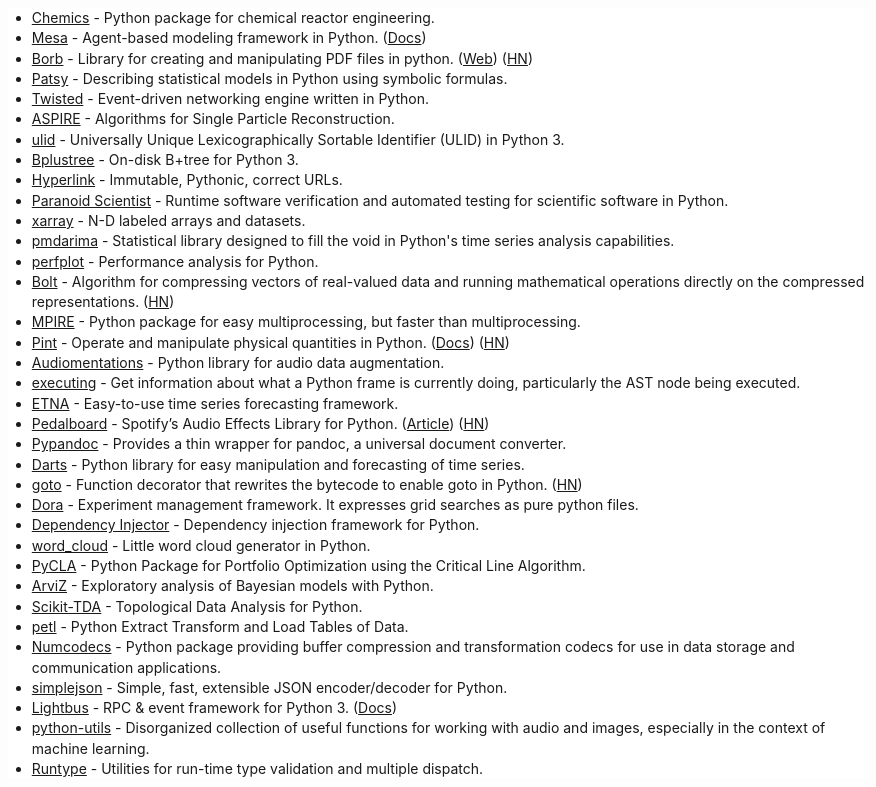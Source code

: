 - [Chemics](https://github.com/chemics/chemics) - Python package for chemical reactor engineering.
- [Mesa](https://github.com/projectmesa/mesa) - Agent-based modeling framework in Python. ([Docs](https://mesa.readthedocs.io/en/master/))
- [Borb](https://github.com/jorisschellekens/borb) - Library for creating and manipulating PDF files in python. ([Web](https://borbpdf.com/)) ([HN](https://news.ycombinator.com/item?id=28574298))
- [Patsy](https://github.com/pydata/patsy) - Describing statistical models in Python using symbolic formulas.
- [Twisted](https://github.com/twisted/twisted) - Event-driven networking engine written in Python.
- [ASPIRE](https://github.com/ComputationalCryoEM/ASPIRE-Python) - Algorithms for Single Particle Reconstruction.
- [ulid](https://github.com/ahawker/ulid) - Universally Unique Lexicographically Sortable Identifier (ULID) in Python 3.
- [Bplustree](https://github.com/NicolasLM/bplustree) - On-disk B+tree for Python 3.
- [Hyperlink](https://github.com/python-hyper/hyperlink) - Immutable, Pythonic, correct URLs.
- [Paranoid Scientist](https://github.com/mwshinn/paranoidscientist) - Runtime software verification and automated testing for scientific software in Python.
- [xarray](https://github.com/pydata/xarray) - N-D labeled arrays and datasets.
- [pmdarima](https://github.com/alkaline-ml/pmdarima) - Statistical library designed to fill the void in Python's time series analysis capabilities.
- [perfplot](https://github.com/nschloe/perfplot) - Performance analysis for Python.
- [Bolt](https://github.com/dblalock/bolt) - Algorithm for compressing vectors of real-valued data and running mathematical operations directly on the compressed representations. ([HN](https://news.ycombinator.com/item?id=31792206))
- [MPIRE](https://github.com/Slimmer-AI/mpire) - Python package for easy multiprocessing, but faster than multiprocessing.
- [Pint](https://github.com/hgrecco/pint) - Operate and manipulate physical quantities in Python. ([Docs](https://pint.readthedocs.io/en/stable/)) ([HN](https://news.ycombinator.com/item?id=28413252))
- [Audiomentations](https://github.com/iver56/audiomentations) - Python library for audio data augmentation.
- [executing](https://github.com/alexmojaki/executing) - Get information about what a Python frame is currently doing, particularly the AST node being executed.
- [ETNA](https://github.com/tinkoff-ai/etna-ts) - Easy-to-use time series forecasting framework.
- [Pedalboard](https://github.com/spotify/pedalboard) - Spotify’s Audio Effects Library for Python. ([Article](https://engineering.atspotify.com/2021/09/07/introducing-pedalboard-spotifys-audio-effects-library-for-python/)) ([HN](https://news.ycombinator.com/item?id=28458930))
- [Pypandoc](https://github.com/NicklasTegner/pypandoc) - Provides a thin wrapper for pandoc, a universal document converter.
- [Darts](https://github.com/unit8co/darts) - Python library for easy manipulation and forecasting of time series.
- [goto](https://github.com/snoack/python-goto) - Function decorator that rewrites the bytecode to enable goto in Python. ([HN](https://news.ycombinator.com/item?id=28600651))
- [Dora](https://github.com/facebookresearch/dora) - Experiment management framework. It expresses grid searches as pure python files.
- [Dependency Injector](https://github.com/ets-labs/python-dependency-injector) - Dependency injection framework for Python.
- [word_cloud](https://github.com/amueller/word_cloud) - Little word cloud generator in Python.
- [PyCLA](https://github.com/phschiele/PyCLA) - Python Package for Portfolio Optimization using the Critical Line Algorithm.
- [ArviZ](https://github.com/arviz-devs/arviz) - Exploratory analysis of Bayesian models with Python.
- [Scikit-TDA](https://github.com/scikit-tda/scikit-tda) - Topological Data Analysis for Python.
- [petl](https://github.com/petl-developers/petl) - Python Extract Transform and Load Tables of Data.
- [Numcodecs](https://github.com/zarr-developers/numcodecs) - Python package providing buffer compression and transformation codecs for use in data storage and communication applications.
- [simplejson](https://github.com/simplejson/simplejson) - Simple, fast, extensible JSON encoder/decoder for Python.
- [Lightbus](https://github.com/adamcharnock/lightbus) - RPC & event framework for Python 3. ([Docs](https://lightbus.org/latest/))
- [python-utils](https://github.com/kylemcdonald/python-utils) - Disorganized collection of useful functions for working with audio and images, especially in the context of machine learning.
- [Runtype](https://github.com/erezsh/runtype) - Utilities for run-time type validation and multiple dispatch.